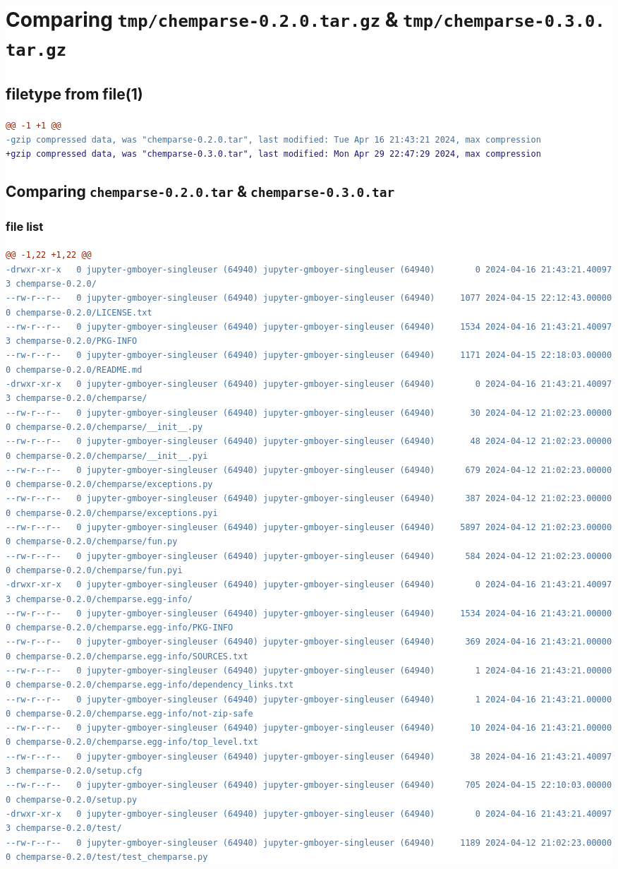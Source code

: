 # Comparing `tmp/chemparse-0.2.0.tar.gz` & `tmp/chemparse-0.3.0.tar.gz`

## filetype from file(1)

```diff
@@ -1 +1 @@
-gzip compressed data, was "chemparse-0.2.0.tar", last modified: Tue Apr 16 21:43:21 2024, max compression
+gzip compressed data, was "chemparse-0.3.0.tar", last modified: Mon Apr 29 22:47:29 2024, max compression
```

## Comparing `chemparse-0.2.0.tar` & `chemparse-0.3.0.tar`

### file list

```diff
@@ -1,22 +1,22 @@
-drwxr-xr-x   0 jupyter-gmboyer-singleuser (64940) jupyter-gmboyer-singleuser (64940)        0 2024-04-16 21:43:21.400973 chemparse-0.2.0/
--rw-r--r--   0 jupyter-gmboyer-singleuser (64940) jupyter-gmboyer-singleuser (64940)     1077 2024-04-15 22:12:43.000000 chemparse-0.2.0/LICENSE.txt
--rw-r--r--   0 jupyter-gmboyer-singleuser (64940) jupyter-gmboyer-singleuser (64940)     1534 2024-04-16 21:43:21.400973 chemparse-0.2.0/PKG-INFO
--rw-r--r--   0 jupyter-gmboyer-singleuser (64940) jupyter-gmboyer-singleuser (64940)     1171 2024-04-15 22:18:03.000000 chemparse-0.2.0/README.md
-drwxr-xr-x   0 jupyter-gmboyer-singleuser (64940) jupyter-gmboyer-singleuser (64940)        0 2024-04-16 21:43:21.400973 chemparse-0.2.0/chemparse/
--rw-r--r--   0 jupyter-gmboyer-singleuser (64940) jupyter-gmboyer-singleuser (64940)       30 2024-04-12 21:02:23.000000 chemparse-0.2.0/chemparse/__init__.py
--rw-r--r--   0 jupyter-gmboyer-singleuser (64940) jupyter-gmboyer-singleuser (64940)       48 2024-04-12 21:02:23.000000 chemparse-0.2.0/chemparse/__init__.pyi
--rw-r--r--   0 jupyter-gmboyer-singleuser (64940) jupyter-gmboyer-singleuser (64940)      679 2024-04-12 21:02:23.000000 chemparse-0.2.0/chemparse/exceptions.py
--rw-r--r--   0 jupyter-gmboyer-singleuser (64940) jupyter-gmboyer-singleuser (64940)      387 2024-04-12 21:02:23.000000 chemparse-0.2.0/chemparse/exceptions.pyi
--rw-r--r--   0 jupyter-gmboyer-singleuser (64940) jupyter-gmboyer-singleuser (64940)     5897 2024-04-12 21:02:23.000000 chemparse-0.2.0/chemparse/fun.py
--rw-r--r--   0 jupyter-gmboyer-singleuser (64940) jupyter-gmboyer-singleuser (64940)      584 2024-04-12 21:02:23.000000 chemparse-0.2.0/chemparse/fun.pyi
-drwxr-xr-x   0 jupyter-gmboyer-singleuser (64940) jupyter-gmboyer-singleuser (64940)        0 2024-04-16 21:43:21.400973 chemparse-0.2.0/chemparse.egg-info/
--rw-r--r--   0 jupyter-gmboyer-singleuser (64940) jupyter-gmboyer-singleuser (64940)     1534 2024-04-16 21:43:21.000000 chemparse-0.2.0/chemparse.egg-info/PKG-INFO
--rw-r--r--   0 jupyter-gmboyer-singleuser (64940) jupyter-gmboyer-singleuser (64940)      369 2024-04-16 21:43:21.000000 chemparse-0.2.0/chemparse.egg-info/SOURCES.txt
--rw-r--r--   0 jupyter-gmboyer-singleuser (64940) jupyter-gmboyer-singleuser (64940)        1 2024-04-16 21:43:21.000000 chemparse-0.2.0/chemparse.egg-info/dependency_links.txt
--rw-r--r--   0 jupyter-gmboyer-singleuser (64940) jupyter-gmboyer-singleuser (64940)        1 2024-04-16 21:43:21.000000 chemparse-0.2.0/chemparse.egg-info/not-zip-safe
--rw-r--r--   0 jupyter-gmboyer-singleuser (64940) jupyter-gmboyer-singleuser (64940)       10 2024-04-16 21:43:21.000000 chemparse-0.2.0/chemparse.egg-info/top_level.txt
--rw-r--r--   0 jupyter-gmboyer-singleuser (64940) jupyter-gmboyer-singleuser (64940)       38 2024-04-16 21:43:21.400973 chemparse-0.2.0/setup.cfg
--rw-r--r--   0 jupyter-gmboyer-singleuser (64940) jupyter-gmboyer-singleuser (64940)      705 2024-04-15 22:10:03.000000 chemparse-0.2.0/setup.py
-drwxr-xr-x   0 jupyter-gmboyer-singleuser (64940) jupyter-gmboyer-singleuser (64940)        0 2024-04-16 21:43:21.400973 chemparse-0.2.0/test/
--rw-r--r--   0 jupyter-gmboyer-singleuser (64940) jupyter-gmboyer-singleuser (64940)     1189 2024-04-12 21:02:23.000000 chemparse-0.2.0/test/test_chemparse.py
```